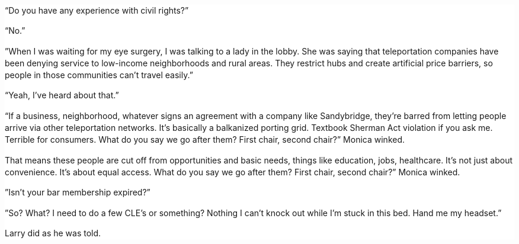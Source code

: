 “Do you have any experience with civil rights?” 

“No.”

”When I was waiting for my eye surgery, I was talking to a lady in the lobby. She was saying that teleportation companies have been denying service to low-income neighborhoods and rural areas. They restrict hubs and create artificial price barriers, so people in those communities can’t travel easily.”

“Yeah, I’ve heard about that.”

“If a business, neighborhood, whatever signs an agreement with a company like Sandybridge, they’re barred from letting people arrive via other teleportation networks. It’s basically a balkanized porting grid. Textbook Sherman Act violation if you ask me. Terrible for consumers. What do you say we go after them? First chair, second chair?” Monica winked. 

That means these people are cut off from opportunities and basic needs, things like education, jobs, healthcare. It’s not just about convenience. It’s about equal access. What do you say we go after them? First chair, second chair?” Monica winked.

”Isn’t your bar membership expired?”

”So? What? I need to do a few CLE’s or something? Nothing I can’t knock out while I’m stuck in this bed. Hand me my headset.” 

Larry did as he was told.


